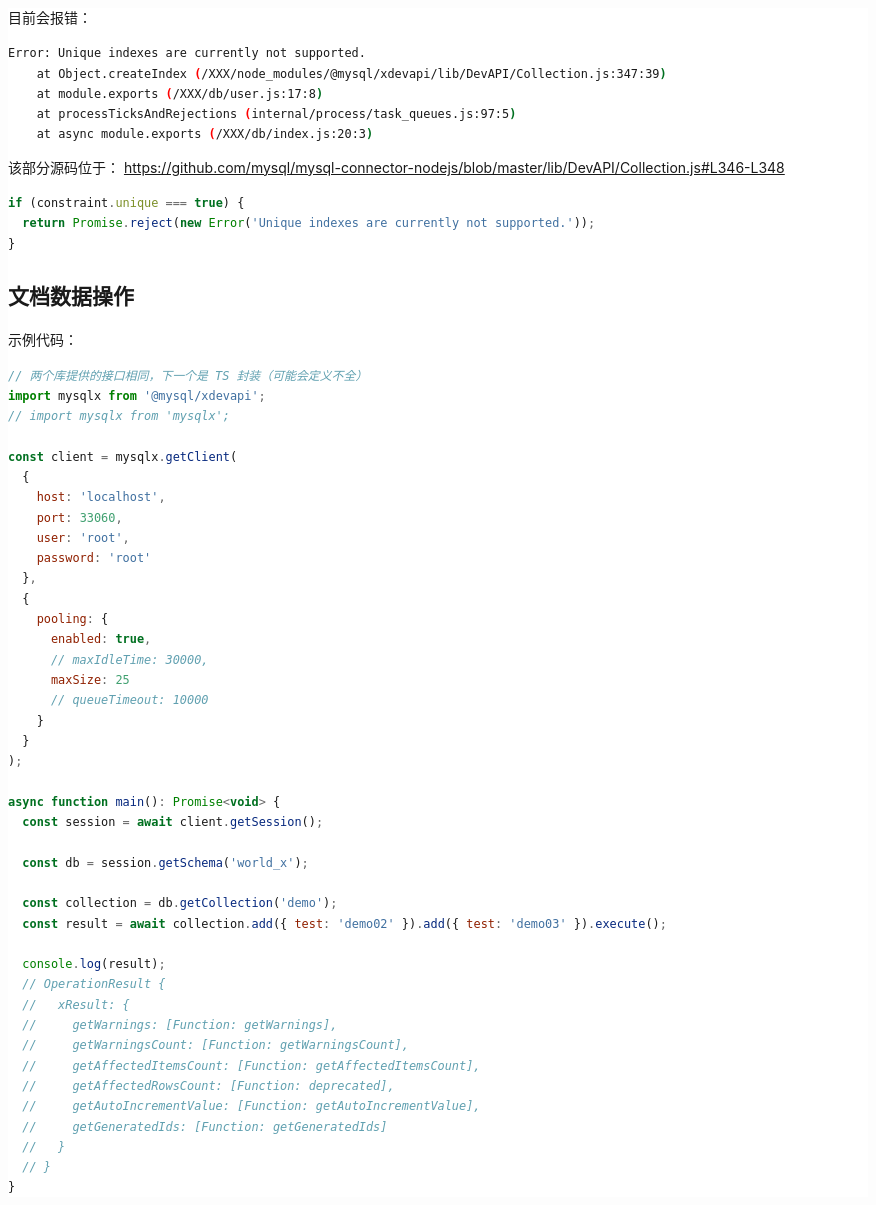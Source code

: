 目前会报错：

```bash
Error: Unique indexes are currently not supported.
    at Object.createIndex (/XXX/node_modules/@mysql/xdevapi/lib/DevAPI/Collection.js:347:39)
    at module.exports (/XXX/db/user.js:17:8)
    at processTicksAndRejections (internal/process/task_queues.js:97:5)
    at async module.exports (/XXX/db/index.js:20:3)
```

该部分源码位于： <https://github.com/mysql/mysql-connector-nodejs/blob/master/lib/DevAPI/Collection.js#L346-L348>

```js
if (constraint.unique === true) {
  return Promise.reject(new Error('Unique indexes are currently not supported.'));
}
```

## 文档数据操作

示例代码：

```js
// 两个库提供的接口相同，下一个是 TS 封装（可能会定义不全）
import mysqlx from '@mysql/xdevapi';
// import mysqlx from 'mysqlx';

const client = mysqlx.getClient(
  {
    host: 'localhost',
    port: 33060,
    user: 'root',
    password: 'root'
  },
  {
    pooling: {
      enabled: true,
      // maxIdleTime: 30000,
      maxSize: 25
      // queueTimeout: 10000
    }
  }
);

async function main(): Promise<void> {
  const session = await client.getSession();

  const db = session.getSchema('world_x');

  const collection = db.getCollection('demo');
  const result = await collection.add({ test: 'demo02' }).add({ test: 'demo03' }).execute();

  console.log(result);
  // OperationResult {
  //   xResult: {
  //     getWarnings: [Function: getWarnings],
  //     getWarningsCount: [Function: getWarningsCount],
  //     getAffectedItemsCount: [Function: getAffectedItemsCount],
  //     getAffectedRowsCount: [Function: deprecated],
  //     getAutoIncrementValue: [Function: getAutoIncrementValue],
  //     getGeneratedIds: [Function: getGeneratedIds]
  //   }
  // }
}

```